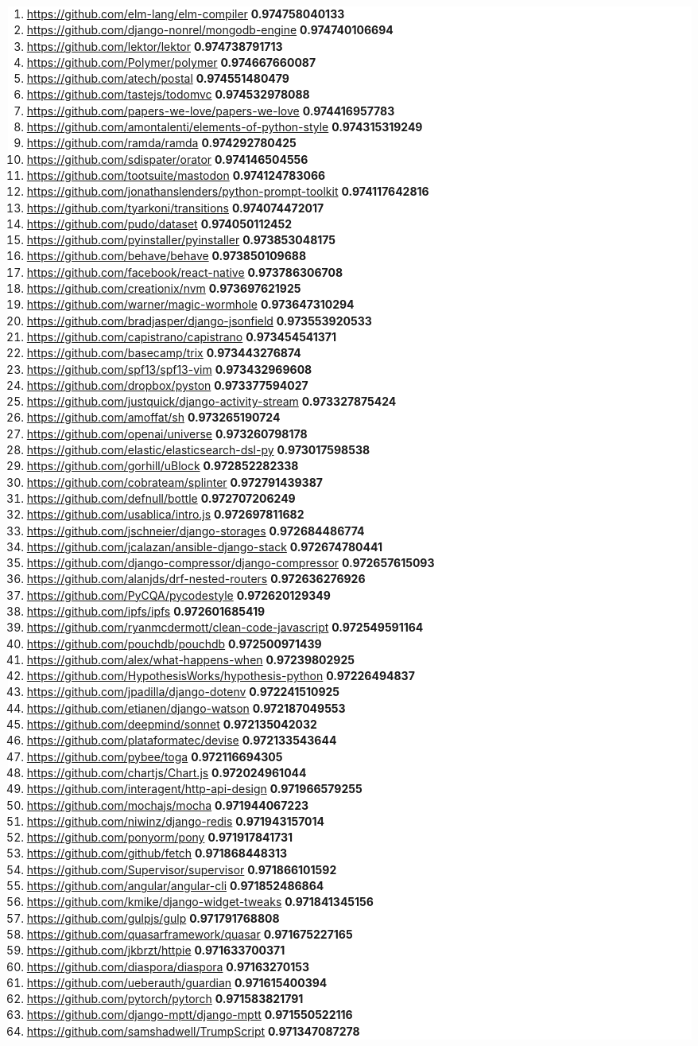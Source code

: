  1. https://github.com/elm-lang/elm-compiler **0.974758040133**
 1. https://github.com/django-nonrel/mongodb-engine **0.974740106694**
 1. https://github.com/lektor/lektor **0.974738791713**
 1. https://github.com/Polymer/polymer **0.974667660087**
 1. https://github.com/atech/postal **0.974551480479**
 1. https://github.com/tastejs/todomvc **0.974532978088**
 1. https://github.com/papers-we-love/papers-we-love **0.974416957783**
 1. https://github.com/amontalenti/elements-of-python-style **0.974315319249**
 1. https://github.com/ramda/ramda **0.974292780425**
 1. https://github.com/sdispater/orator **0.974146504556**
 1. https://github.com/tootsuite/mastodon **0.974124783066**
 1. https://github.com/jonathanslenders/python-prompt-toolkit **0.974117642816**
 1. https://github.com/tyarkoni/transitions **0.974074472017**
 1. https://github.com/pudo/dataset **0.974050112452**
 1. https://github.com/pyinstaller/pyinstaller **0.973853048175**
 1. https://github.com/behave/behave **0.973850109688**
 1. https://github.com/facebook/react-native **0.973786306708**
 1. https://github.com/creationix/nvm **0.973697621925**
 1. https://github.com/warner/magic-wormhole **0.973647310294**
 1. https://github.com/bradjasper/django-jsonfield **0.973553920533**
 1. https://github.com/capistrano/capistrano **0.973454541371**
 1. https://github.com/basecamp/trix **0.973443276874**
 1. https://github.com/spf13/spf13-vim **0.973432969608**
 1. https://github.com/dropbox/pyston **0.973377594027**
 1. https://github.com/justquick/django-activity-stream **0.973327875424**
 1. https://github.com/amoffat/sh **0.973265190724**
 1. https://github.com/openai/universe **0.973260798178**
 1. https://github.com/elastic/elasticsearch-dsl-py **0.973017598538**
 1. https://github.com/gorhill/uBlock **0.972852282338**
 1. https://github.com/cobrateam/splinter **0.972791439387**
 1. https://github.com/defnull/bottle **0.972707206249**
 1. https://github.com/usablica/intro.js **0.972697811682**
 1. https://github.com/jschneier/django-storages **0.972684486774**
 1. https://github.com/jcalazan/ansible-django-stack **0.972674780441**
 1. https://github.com/django-compressor/django-compressor **0.972657615093**
 1. https://github.com/alanjds/drf-nested-routers **0.972636276926**
 1. https://github.com/PyCQA/pycodestyle **0.972620129349**
 1. https://github.com/ipfs/ipfs **0.972601685419**
 1. https://github.com/ryanmcdermott/clean-code-javascript **0.972549591164**
 1. https://github.com/pouchdb/pouchdb **0.972500971439**
 1. https://github.com/alex/what-happens-when **0.97239802925**
 1. https://github.com/HypothesisWorks/hypothesis-python **0.97226494837**
 1. https://github.com/jpadilla/django-dotenv **0.972241510925**
 1. https://github.com/etianen/django-watson **0.972187049553**
 1. https://github.com/deepmind/sonnet **0.972135042032**
 1. https://github.com/plataformatec/devise **0.972133543644**
 1. https://github.com/pybee/toga **0.972116694305**
 1. https://github.com/chartjs/Chart.js **0.972024961044**
 1. https://github.com/interagent/http-api-design **0.971966579255**
 1. https://github.com/mochajs/mocha **0.971944067223**
 1. https://github.com/niwinz/django-redis **0.971943157014**
 1. https://github.com/ponyorm/pony **0.971917841731**
 1. https://github.com/github/fetch **0.971868448313**
 1. https://github.com/Supervisor/supervisor **0.971866101592**
 1. https://github.com/angular/angular-cli **0.971852486864**
 1. https://github.com/kmike/django-widget-tweaks **0.971841345156**
 1. https://github.com/gulpjs/gulp **0.971791768808**
 1. https://github.com/quasarframework/quasar **0.971675227165**
 1. https://github.com/jkbrzt/httpie **0.971633700371**
 1. https://github.com/diaspora/diaspora **0.97163270153**
 1. https://github.com/ueberauth/guardian **0.971615400394**
 1. https://github.com/pytorch/pytorch **0.971583821791**
 1. https://github.com/django-mptt/django-mptt **0.971550522116**
 1. https://github.com/samshadwell/TrumpScript **0.971347087278**